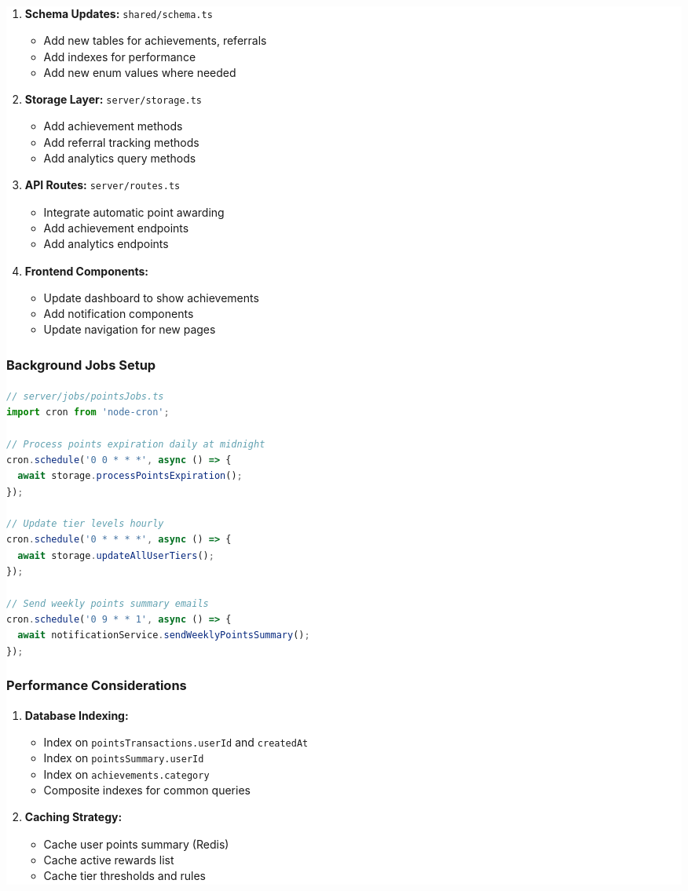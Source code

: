 1. **Schema Updates:** `shared/schema.ts`
   - Add new tables for achievements, referrals
   - Add indexes for performance
   - Add new enum values where needed

2. **Storage Layer:** `server/storage.ts`
   - Add achievement methods
   - Add referral tracking methods
   - Add analytics query methods

3. **API Routes:** `server/routes.ts`
   - Integrate automatic point awarding
   - Add achievement endpoints
   - Add analytics endpoints

4. **Frontend Components:**
   - Update dashboard to show achievements
   - Add notification components
   - Update navigation for new pages

### **Background Jobs Setup**

```typescript
// server/jobs/pointsJobs.ts
import cron from 'node-cron';

// Process points expiration daily at midnight
cron.schedule('0 0 * * *', async () => {
  await storage.processPointsExpiration();
});

// Update tier levels hourly
cron.schedule('0 * * * *', async () => {
  await storage.updateAllUserTiers();
});

// Send weekly points summary emails
cron.schedule('0 9 * * 1', async () => {
  await notificationService.sendWeeklyPointsSummary();
});
```

### **Performance Considerations**

1. **Database Indexing:**
   - Index on `pointsTransactions.userId` and `createdAt`
   - Index on `pointsSummary.userId`
   - Index on `achievements.category`
   - Composite indexes for common queries

2. **Caching Strategy:**
   - Cache user points summary (Redis)
   - Cache active rewards list
   - Cache tier thresholds and rules
